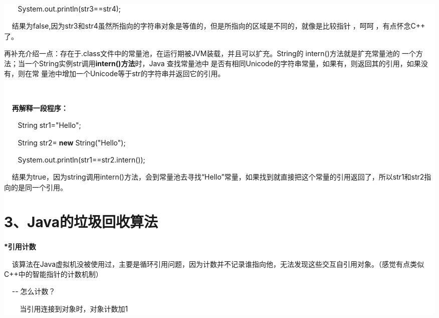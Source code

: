        System.out.println(str3==str4);

</p>

   
结果为false,因为str3和str4虽然所指向的字符串对象是等值的，但是所指向的区域是不同的，就像是比较指针
，呵呵 ，有点怀念C++ 了。

</p>

再补充介绍一点：存在于.class文件中的常量池，在运行期被JVM装载，并且可以扩充。String的
intern()方法就是扩充常量池的
一个方法；当一个String实例str调用**intern()方法**时，Java 查找常量池中
是否有相同Unicode的字符串常量，如果有，则返回其的引用，如果没有，则在常
量池中增加一个Unicode等于str的字符串并返回它的引用。

</p>

   

</p>

    **再解释一段程序：**

</p>

       String str1="Hello";

</p>

       String str2= **new** String("Hello");

</p>

       System.out.println(str1==str2.intern());

</p>

   
结果为true，因为string调用intern()方法，会到常量池去寻找“Hello”常量，如果找到就直接把这个常量的引用返回了，所以str1和str2指向的是同一个引用。

</p>

3、Java的垃圾回收算法
=====================

</p>

**\*引用计数**

</p>

   
该算法在Java虚拟机没被使用过，主要是循环引用问题，因为计数并不记录谁指向他，无法发现这些交互自引用对象。（感觉有点类似C++中的智能指针的计数机制）

</p>

    -- 怎么计数？

</p>

        当引用连接到对象时，对象计数加1

</p>
